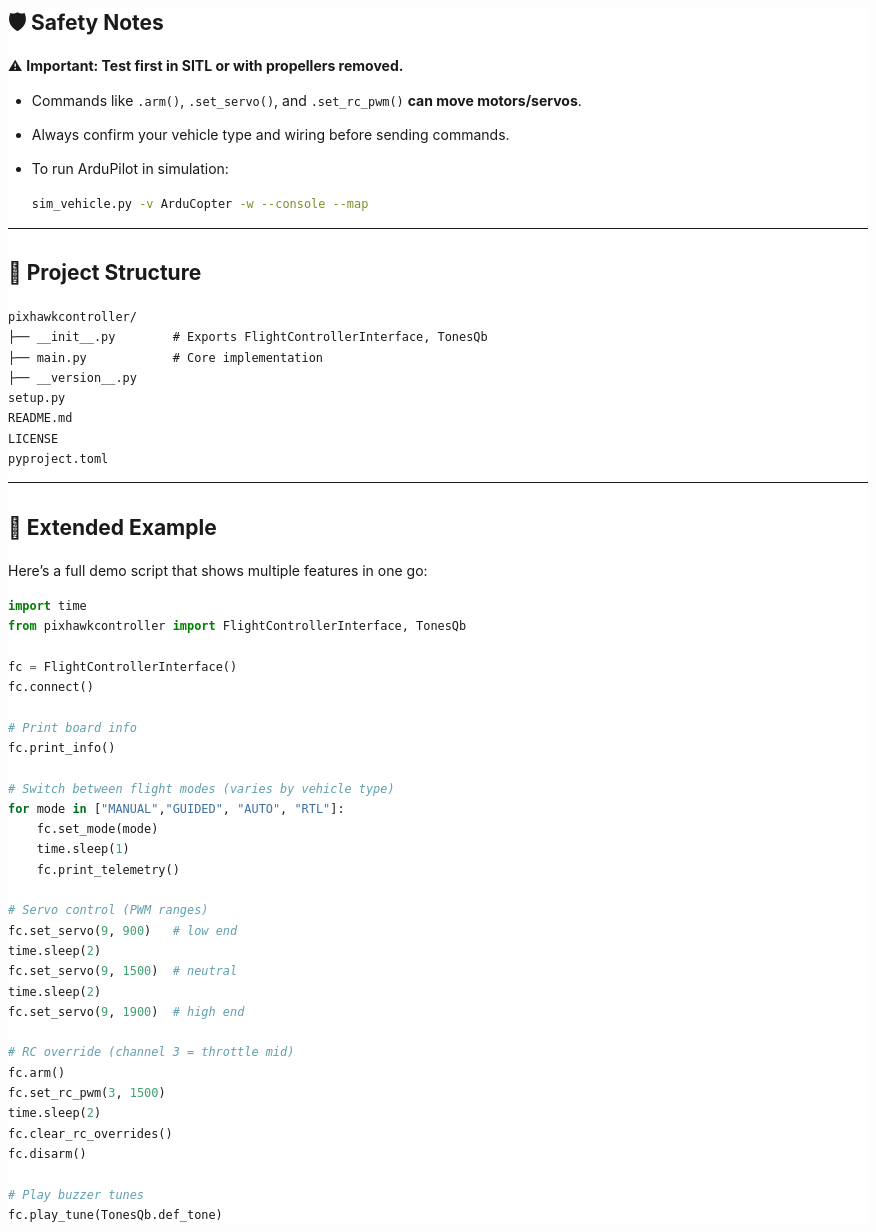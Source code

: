 ## 🛡 Safety Notes

⚠️ **Important: Test first in SITL or with propellers removed.**

- Commands like `.arm()`, `.set_servo()`, and `.set_rc_pwm()` **can move motors/servos**.
- Always confirm your vehicle type and wiring before sending commands.
- To run ArduPilot in simulation:

  ```bash
  sim_vehicle.py -v ArduCopter -w --console --map
  ```

---

## 🧩 Project Structure

```
pixhawkcontroller/
├── __init__.py        # Exports FlightControllerInterface, TonesQb
├── main.py            # Core implementation
├── __version__.py    
setup.py
README.md
LICENSE
pyproject.toml
```

---

## 📂 Extended Example

Here’s a full demo script that shows multiple features in one go:

```python
import time
from pixhawkcontroller import FlightControllerInterface, TonesQb

fc = FlightControllerInterface()
fc.connect()

# Print board info
fc.print_info()

# Switch between flight modes (varies by vehicle type)
for mode in ["MANUAL","GUIDED", "AUTO", "RTL"]:
    fc.set_mode(mode)
	time.sleep(1)
    fc.print_telemetry()

# Servo control (PWM ranges)
fc.set_servo(9, 900)   # low end
time.sleep(2)
fc.set_servo(9, 1500)  # neutral
time.sleep(2)
fc.set_servo(9, 1900)  # high end

# RC override (channel 3 = throttle mid)
fc.arm()
fc.set_rc_pwm(3, 1500)
time.sleep(2)
fc.clear_rc_overrides()
fc.disarm()

# Play buzzer tunes
fc.play_tune(TonesQb.def_tone)
```